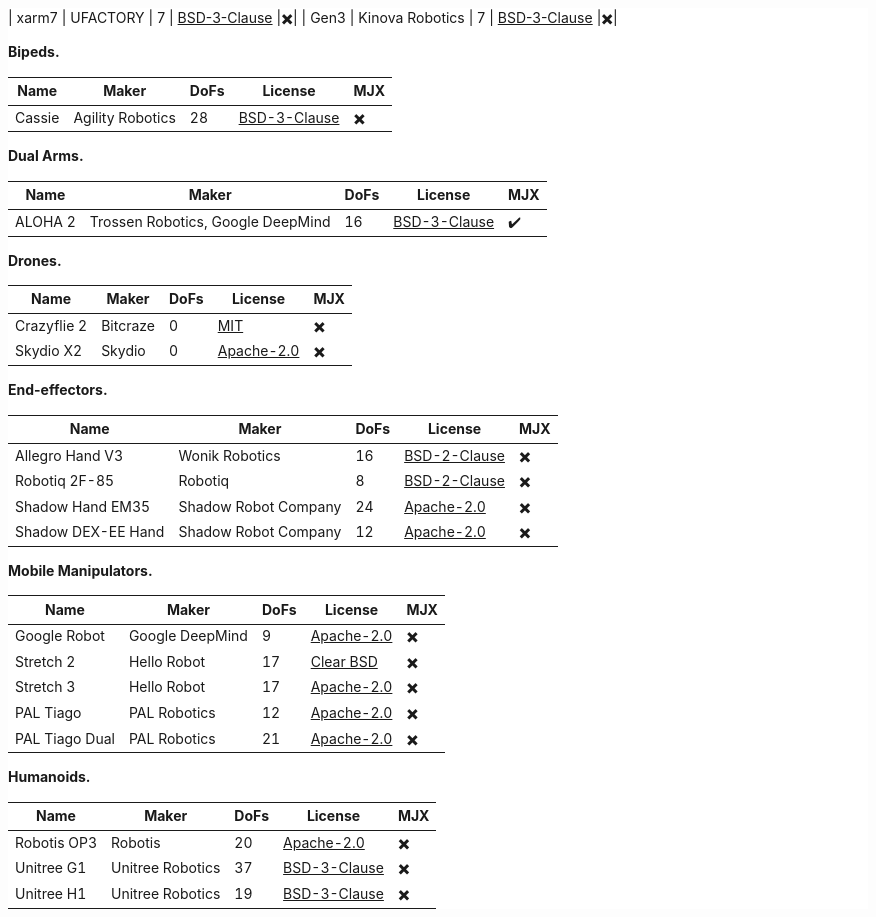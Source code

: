 | xarm7 | UFACTORY | 7 | [BSD-3-Clause](ufactory_xarm7/LICENSE) |✖️|
| Gen3 | Kinova Robotics | 7 | [BSD-3-Clause](kinova_gen3/LICENSE) |✖️|

**Bipeds.**

| Name | Maker | DoFs    | License | MJX |
|------|-------|---------|---------|-----|
| Cassie | Agility Robotics | 28 | [BSD-3-Clause](agility_cassie/LICENSE) |✖️|

**Dual Arms.**

| Name | Maker | DoFs    | License | MJX |
|------|-------|---------|---------|-----|
| ALOHA 2 | Trossen Robotics, Google DeepMind | 16 | [BSD-3-Clause](aloha/LICENSE) |✔️|

**Drones.**

| Name | Maker | DoFs    | License | MJX |
|------|-------|---------|---------|-----|
| Crazyflie 2 | Bitcraze | 0 | [MIT](bitcraze_crazyflie_2/LICENSE) |✖️|
| Skydio X2 | Skydio | 0 | [Apache-2.0](skydio_x2/LICENSE) |✖️|

**End-effectors.**

| Name | Maker | DoFs    | License | MJX |
|------|-------|---------|---------|-----|
| Allegro Hand V3 | Wonik Robotics | 16 | [BSD-2-Clause](wonik_allegro/LICENSE) |✖️|
| Robotiq 2F-85 | Robotiq | 8 | [BSD-2-Clause](robotiq_2f85/LICENSE) |✖️|
| Shadow Hand EM35 | Shadow Robot Company | 24 | [Apache-2.0](shadow_hand/LICENSE) |✖️|
| Shadow DEX-EE Hand | Shadow Robot Company | 12 | [Apache-2.0](shadow_dexee/LICENSE) |✖️|

**Mobile Manipulators.**

| Name | Maker | DoFs    | License | MJX |
|------|-------|---------|---------|-----|
| Google Robot | Google DeepMind | 9 | [Apache-2.0](google_robot/LICENSE) |✖️|
| Stretch 2 | Hello Robot | 17 | [Clear BSD](hello_robot_stretch/LICENSE) |✖️|
| Stretch 3 | Hello Robot | 17 | [Apache-2.0](hello_robot_stretch_3/LICENSE) |✖️|
| PAL Tiago | PAL Robotics | 12 | [Apache-2.0](pal_tiago/LICENSE) |✖️|
| PAL Tiago Dual | PAL Robotics | 21 | [Apache-2.0](pal_tiago_dual/LICENSE) |✖️|

**Humanoids.**

| Name | Maker | DoFs    | License | MJX |
|------|-------|---------|---------|-----|
| Robotis OP3 | Robotis | 20 | [Apache-2.0](robotis_op3/LICENSE) |✖️|
| Unitree G1 | Unitree Robotics | 37 | [BSD-3-Clause](unitree_g1/LICENSE) |✖️|
| Unitree H1 | Unitree Robotics | 19 | [BSD-3-Clause](unitree_h1/LICENSE) |✖️|
